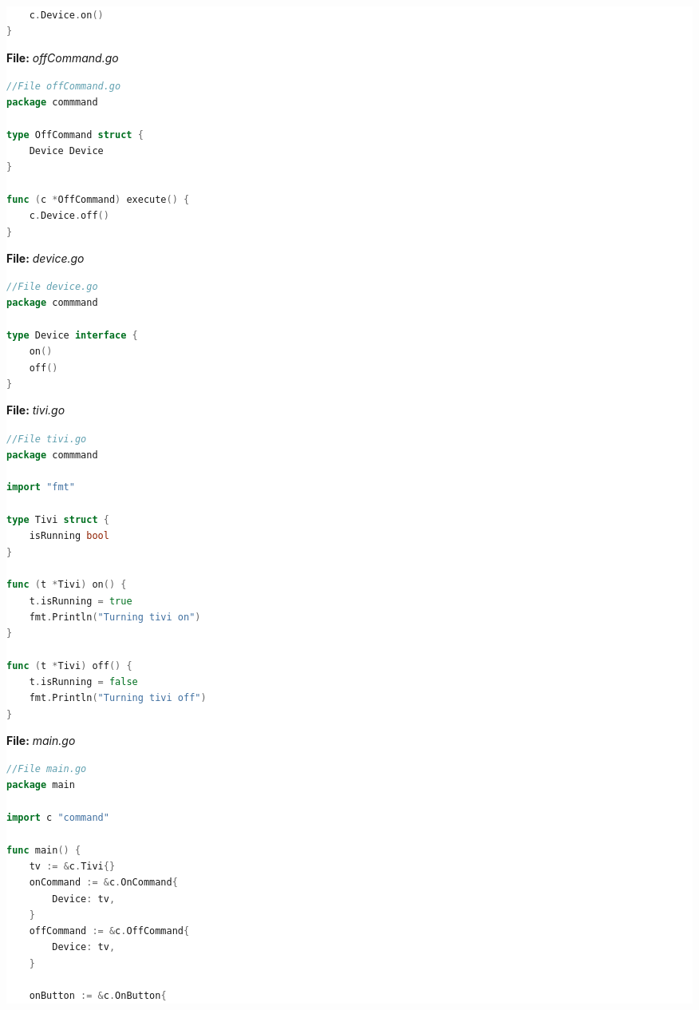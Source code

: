 ```Go
	c.Device.on()
}
```
**File:** *offCommand.go*   
```Go
//File offCommand.go
package commmand

type OffCommand struct {
	Device Device
}

func (c *OffCommand) execute() {
	c.Device.off()
}
```
**File:** *device.go*   
```Go
//File device.go
package commmand

type Device interface {
	on()
	off()
}
```
**File:** *tivi.go*   
```Go
//File tivi.go
package commmand

import "fmt"

type Tivi struct {
	isRunning bool
}

func (t *Tivi) on() {
	t.isRunning = true
	fmt.Println("Turning tivi on")
}

func (t *Tivi) off() {
	t.isRunning = false
	fmt.Println("Turning tivi off")
}
```  

**File:** *main.go*   
```Go
//File main.go
package main

import c "command"

func main() {
	tv := &c.Tivi{}
	onCommand := &c.OnCommand{
		Device: tv,
	}
	offCommand := &c.OffCommand{
		Device: tv,
	}

	onButton := &c.OnButton{
```